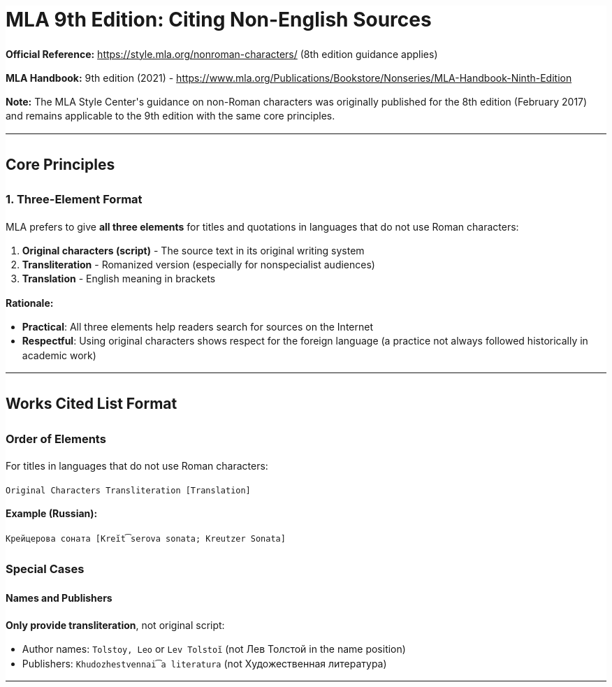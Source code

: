 # MLA 9th Edition: Citing Non-English Sources

**Official Reference:** https://style.mla.org/nonroman-characters/ (8th edition guidance applies)

**MLA Handbook:** 9th edition (2021) - https://www.mla.org/Publications/Bookstore/Nonseries/MLA-Handbook-Ninth-Edition

**Note:** The MLA Style Center's guidance on non-Roman characters was originally published for the 8th edition (February 2017) and remains applicable to the 9th edition with the same core principles.

---

## Core Principles

### 1. Three-Element Format

MLA prefers to give **all three elements** for titles and quotations in languages that do not use Roman characters:

1. **Original characters (script)** - The source text in its original writing system
2. **Transliteration** - Romanized version (especially for nonspecialist audiences)
3. **Translation** - English meaning in brackets

**Rationale:**
- **Practical**: All three elements help readers search for sources on the Internet
- **Respectful**: Using original characters shows respect for the foreign language (a practice not always followed historically in academic work)

---

## Works Cited List Format

### Order of Elements

For titles in languages that do not use Roman characters:

```
Original Characters Transliteration [Translation]
```

**Example (Russian):**
```
Крейцерова соната [Kreĭt͡serova sonata; Kreutzer Sonata]
```

### Special Cases

#### Names and Publishers
**Only provide transliteration**, not original script:
- Author names: `Tolstoy, Leo` or `Lev Tolstoĭ` (not Лев Толстой in the name position)
- Publishers: `Khudozhestvennai͡a literatura` (not Художественная литература)

---
